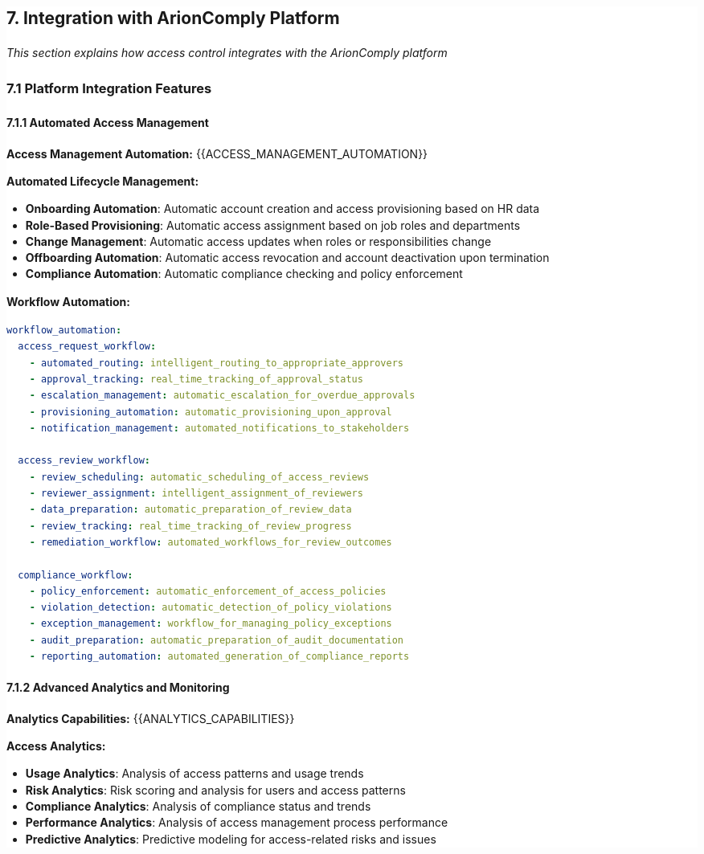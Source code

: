 
## 7. Integration with ArionComply Platform

*This section explains how access control integrates with the ArionComply platform*

### 7.1 Platform Integration Features

#### 7.1.1 Automated Access Management

**Access Management Automation:**
{{ACCESS_MANAGEMENT_AUTOMATION}}

**Automated Lifecycle Management:**
- **Onboarding Automation**: Automatic account creation and access provisioning based on HR data
- **Role-Based Provisioning**: Automatic access assignment based on job roles and departments
- **Change Management**: Automatic access updates when roles or responsibilities change
- **Offboarding Automation**: Automatic access revocation and account deactivation upon termination
- **Compliance Automation**: Automatic compliance checking and policy enforcement

**Workflow Automation:**
```yaml
workflow_automation:
  access_request_workflow:
    - automated_routing: intelligent_routing_to_appropriate_approvers
    - approval_tracking: real_time_tracking_of_approval_status
    - escalation_management: automatic_escalation_for_overdue_approvals
    - provisioning_automation: automatic_provisioning_upon_approval
    - notification_management: automated_notifications_to_stakeholders
  
  access_review_workflow:
    - review_scheduling: automatic_scheduling_of_access_reviews
    - reviewer_assignment: intelligent_assignment_of_reviewers
    - data_preparation: automatic_preparation_of_review_data
    - review_tracking: real_time_tracking_of_review_progress
    - remediation_workflow: automated_workflows_for_review_outcomes
  
  compliance_workflow:
    - policy_enforcement: automatic_enforcement_of_access_policies
    - violation_detection: automatic_detection_of_policy_violations
    - exception_management: workflow_for_managing_policy_exceptions
    - audit_preparation: automatic_preparation_of_audit_documentation
    - reporting_automation: automated_generation_of_compliance_reports
```

#### 7.1.2 Advanced Analytics and Monitoring

**Analytics Capabilities:**
{{ANALYTICS_CAPABILITIES}}

**Access Analytics:**
- **Usage Analytics**: Analysis of access patterns and usage trends
- **Risk Analytics**: Risk scoring and analysis for users and access patterns
- **Compliance Analytics**: Analysis of compliance status and trends
- **Performance Analytics**: Analysis of access management process performance
- **Predictive Analytics**: Predictive modeling for access-related risks and issues

